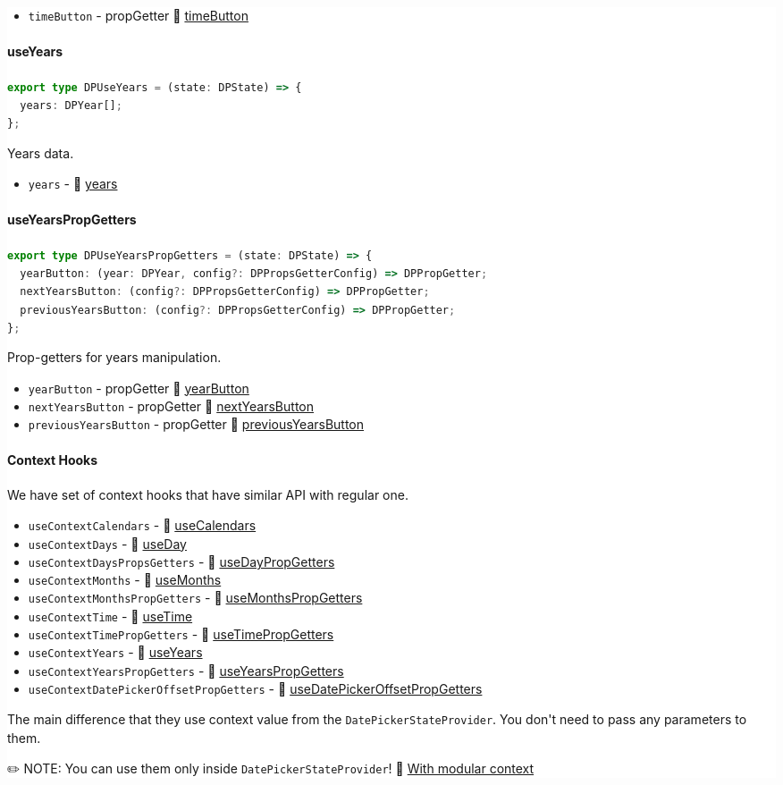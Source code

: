 - `timeButton` - propGetter 👀 [timeButton](#timebutton)

#### useYears

```ts
export type DPUseYears = (state: DPState) => {
  years: DPYear[];
};
```

Years data.

- `years` - 👀 [years](#years)

#### useYearsPropGetters

```ts
export type DPUseYearsPropGetters = (state: DPState) => {
  yearButton: (year: DPYear, config?: DPPropsGetterConfig) => DPPropGetter;
  nextYearsButton: (config?: DPPropsGetterConfig) => DPPropGetter;
  previousYearsButton: (config?: DPPropsGetterConfig) => DPPropGetter;
};
```

Prop-getters for years manipulation.

- `yearButton` - propGetter 👀 [yearButton](#yearbutton)
- `nextYearsButton` - propGetter 👀 [nextYearsButton](#nextyearsbutton)
- `previousYearsButton` - propGetter 👀 [previousYearsButton](#previousyearsbutton)

#### Context Hooks

We have set of context hooks that have similar API with regular one.

- `useContextCalendars` - 👀 [useCalendars](#usecalendars)
- `useContextDays` - 👀 [useDay](#usedays)
- `useContextDaysPropsGetters` - 👀 [useDayPropGetters](#usedayspropgetters)
- `useContextMonths` - 👀 [useMonths](#usemonths)
- `useContextMonthsPropGetters` - 👀 [useMonthsPropGetters](#usemonthspropgetters)
- `useContextTime` - 👀 [useTime](#usetime)
- `useContextTimePropGetters` - 👀 [useTimePropGetters](#usetimepropgetters)
- `useContextYears` - 👀 [useYears](#useyears)
- `useContextYearsPropGetters` - 👀 [useYearsPropGetters](#useyearspropgetters)
- `useContextDatePickerOffsetPropGetters` - 👀 [useDatePickerOffsetPropGetters](#usedatepickeroffsetpropgetters)

The main difference that they use context value from the `DatePickerStateProvider`. You don't need to pass any parameters to them.

✏️ NOTE: You can use them only inside `DatePickerStateProvider`! 👀 [With modular context](#with-modular-context)
